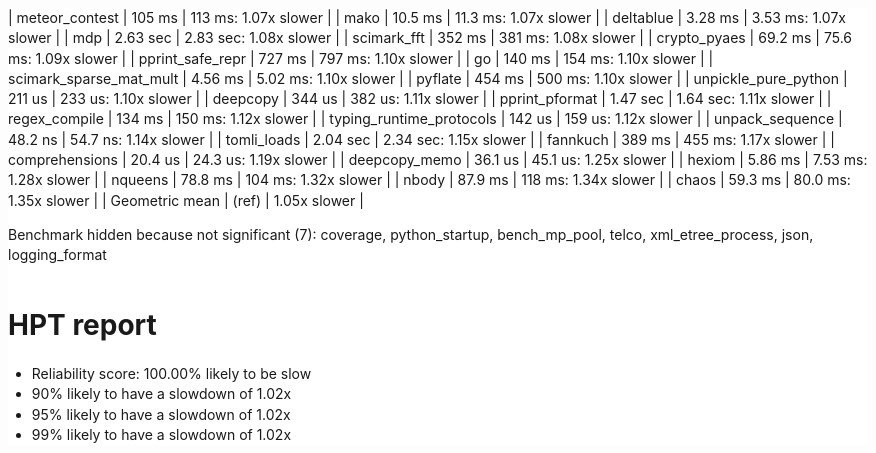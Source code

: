 | meteor_contest           | 105 ms                                                                | 113 ms: 1.07x slower                                          |
| mako                     | 10.5 ms                                                               | 11.3 ms: 1.07x slower                                         |
| deltablue                | 3.28 ms                                                               | 3.53 ms: 1.07x slower                                         |
| mdp                      | 2.63 sec                                                              | 2.83 sec: 1.08x slower                                        |
| scimark_fft              | 352 ms                                                                | 381 ms: 1.08x slower                                          |
| crypto_pyaes             | 69.2 ms                                                               | 75.6 ms: 1.09x slower                                         |
| pprint_safe_repr         | 727 ms                                                                | 797 ms: 1.10x slower                                          |
| go                       | 140 ms                                                                | 154 ms: 1.10x slower                                          |
| scimark_sparse_mat_mult  | 4.56 ms                                                               | 5.02 ms: 1.10x slower                                         |
| pyflate                  | 454 ms                                                                | 500 ms: 1.10x slower                                          |
| unpickle_pure_python     | 211 us                                                                | 233 us: 1.10x slower                                          |
| deepcopy                 | 344 us                                                                | 382 us: 1.11x slower                                          |
| pprint_pformat           | 1.47 sec                                                              | 1.64 sec: 1.11x slower                                        |
| regex_compile            | 134 ms                                                                | 150 ms: 1.12x slower                                          |
| typing_runtime_protocols | 142 us                                                                | 159 us: 1.12x slower                                          |
| unpack_sequence          | 48.2 ns                                                               | 54.7 ns: 1.14x slower                                         |
| tomli_loads              | 2.04 sec                                                              | 2.34 sec: 1.15x slower                                        |
| fannkuch                 | 389 ms                                                                | 455 ms: 1.17x slower                                          |
| comprehensions           | 20.4 us                                                               | 24.3 us: 1.19x slower                                         |
| deepcopy_memo            | 36.1 us                                                               | 45.1 us: 1.25x slower                                         |
| hexiom                   | 5.86 ms                                                               | 7.53 ms: 1.28x slower                                         |
| nqueens                  | 78.8 ms                                                               | 104 ms: 1.32x slower                                          |
| nbody                    | 87.9 ms                                                               | 118 ms: 1.34x slower                                          |
| chaos                    | 59.3 ms                                                               | 80.0 ms: 1.35x slower                                         |
| Geometric mean           | (ref)                                                                 | 1.05x slower                                                  |

Benchmark hidden because not significant (7): coverage, python_startup, bench_mp_pool, telco, xml_etree_process, json, logging_format


# HPT report

- Reliability score: 100.00% likely to be slow
- 90% likely to have a slowdown of 1.02x
- 95% likely to have a slowdown of 1.02x
- 99% likely to have a slowdown of 1.02x
